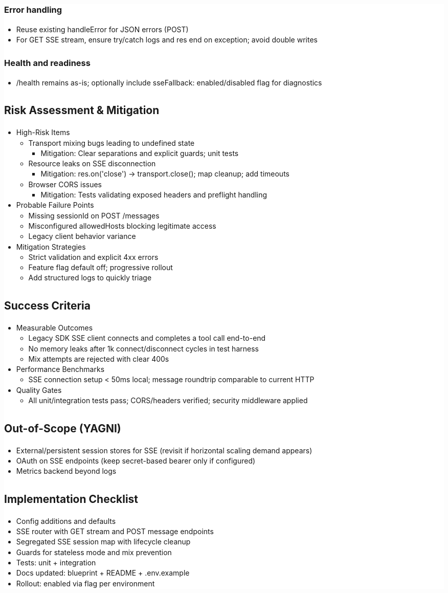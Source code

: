 ### Error handling
- Reuse existing handleError for JSON errors (POST)
- For GET SSE stream, ensure try/catch logs and res end on exception; avoid double writes

### Health and readiness
- /health remains as-is; optionally include sseFallback: enabled/disabled flag for diagnostics

## Risk Assessment & Mitigation
- High-Risk Items
  - Transport mixing bugs leading to undefined state
    - Mitigation: Clear separations and explicit guards; unit tests
  - Resource leaks on SSE disconnection
    - Mitigation: res.on('close') -> transport.close(); map cleanup; add timeouts
  - Browser CORS issues
    - Mitigation: Tests validating exposed headers and preflight handling
- Probable Failure Points
  - Missing sessionId on POST /messages
  - Misconfigured allowedHosts blocking legitimate access
  - Legacy client behavior variance
- Mitigation Strategies
  - Strict validation and explicit 4xx errors
  - Feature flag default off; progressive rollout
  - Add structured logs to quickly triage

## Success Criteria
- Measurable Outcomes
  - Legacy SDK SSE client connects and completes a tool call end-to-end
  - No memory leaks after 1k connect/disconnect cycles in test harness
  - Mix attempts are rejected with clear 400s
- Performance Benchmarks
  - SSE connection setup < 50ms local; message roundtrip comparable to current HTTP
- Quality Gates
  - All unit/integration tests pass; CORS/headers verified; security middleware applied

## Out-of-Scope (YAGNI)
- External/persistent session stores for SSE (revisit if horizontal scaling demand appears)
- OAuth on SSE endpoints (keep secret-based bearer only if configured)
- Metrics backend beyond logs

## Implementation Checklist
- Config additions and defaults
- SSE router with GET stream and POST message endpoints
- Segregated SSE session map with lifecycle cleanup
- Guards for stateless mode and mix prevention
- Tests: unit + integration
- Docs updated: blueprint + README + .env.example
- Rollout: enabled via flag per environment
